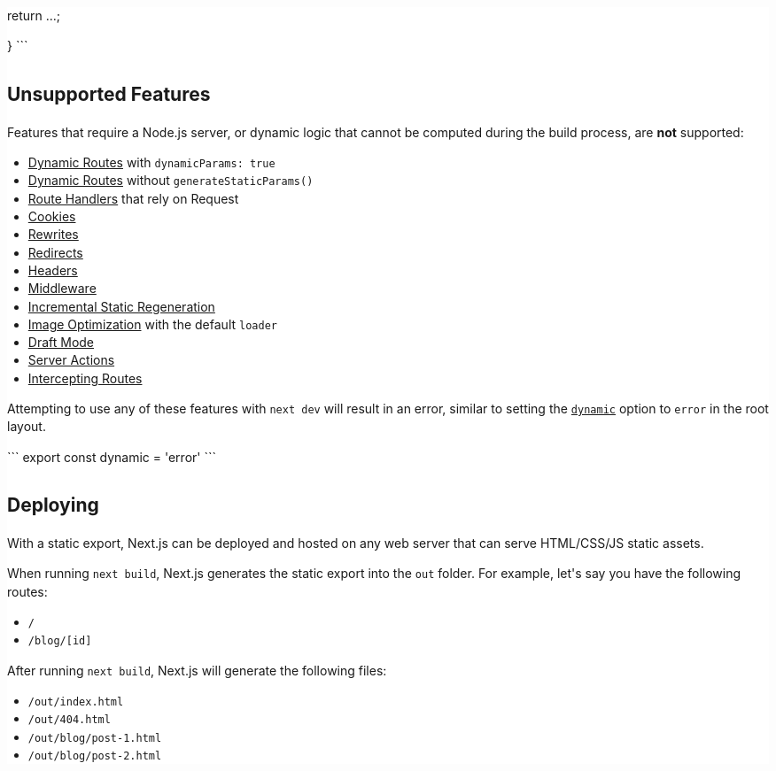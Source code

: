  

  return ...;

}
\`\`\`

## Unsupported Features

Features that require a Node.js server, or dynamic logic that cannot be computed during the build process, are **not** supported:

- [Dynamic Routes](https://nextjs.org/docs/app/api-reference/file-conventions/dynamic-routes) with `dynamicParams: true`
- [Dynamic Routes](https://nextjs.org/docs/app/api-reference/file-conventions/dynamic-routes) without `generateStaticParams()`
- [Route Handlers](https://nextjs.org/docs/app/api-reference/file-conventions/route) that rely on Request
- [Cookies](https://nextjs.org/docs/app/api-reference/functions/cookies)
- [Rewrites](https://nextjs.org/docs/app/api-reference/config/next-config-js/rewrites)
- [Redirects](https://nextjs.org/docs/app/api-reference/config/next-config-js/redirects)
- [Headers](https://nextjs.org/docs/app/api-reference/config/next-config-js/headers)
- [Middleware](https://nextjs.org/docs/app/api-reference/file-conventions/middleware)
- [Incremental Static Regeneration](https://nextjs.org/docs/app/guides/incremental-static-regeneration)
- [Image Optimization](https://nextjs.org/docs/app/api-reference/components/image) with the default `loader`
- [Draft Mode](https://nextjs.org/docs/app/guides/draft-mode)
- [Server Actions](https://nextjs.org/docs/app/getting-started/updating-data)
- [Intercepting Routes](https://nextjs.org/docs/app/api-reference/file-conventions/intercepting-routes)

Attempting to use any of these features with `next dev` will result in an error, similar to setting the [`dynamic`](https://nextjs.org/docs/app/api-reference/file-conventions/route-segment-config#dynamic) option to `error` in the root layout.

\`\`\`
export const dynamic = 'error'
\`\`\`

## Deploying

With a static export, Next.js can be deployed and hosted on any web server that can serve HTML/CSS/JS static assets.

When running `next build`, Next.js generates the static export into the `out` folder. For example, let's say you have the following routes:

- `/`
- `/blog/[id]`

After running `next build`, Next.js will generate the following files:

- `/out/index.html`
- `/out/404.html`
- `/out/blog/post-1.html`
- `/out/blog/post-2.html`
